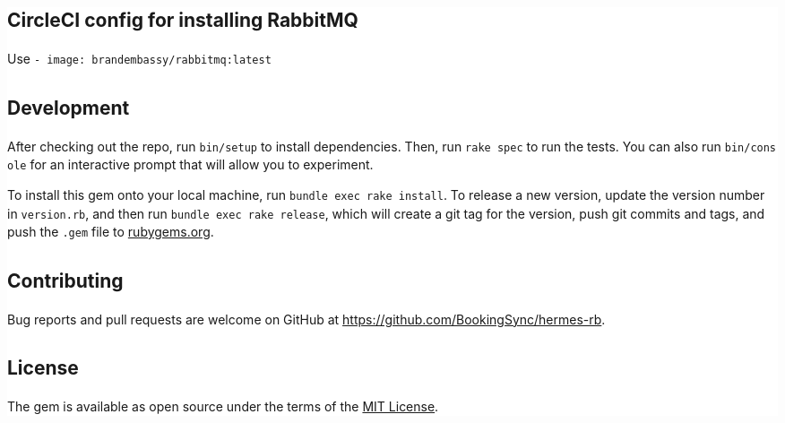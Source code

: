## CircleCI config for installing RabbitMQ

Use `- image: brandembassy/rabbitmq:latest`

## Development

After checking out the repo, run `bin/setup` to install dependencies. Then, run `rake spec` to run the tests. You can also run `bin/console` for an interactive prompt that will allow you to experiment.

To install this gem onto your local machine, run `bundle exec rake install`. To release a new version, update the version number in `version.rb`, and then run `bundle exec rake release`, which will create a git tag for the version, push git commits and tags, and push the `.gem` file to [rubygems.org](https://rubygems.org).

## Contributing

Bug reports and pull requests are welcome on GitHub at https://github.com/BookingSync/hermes-rb.

## License

The gem is available as open source under the terms of the [MIT License](https://opensource.org/licenses/MIT).
